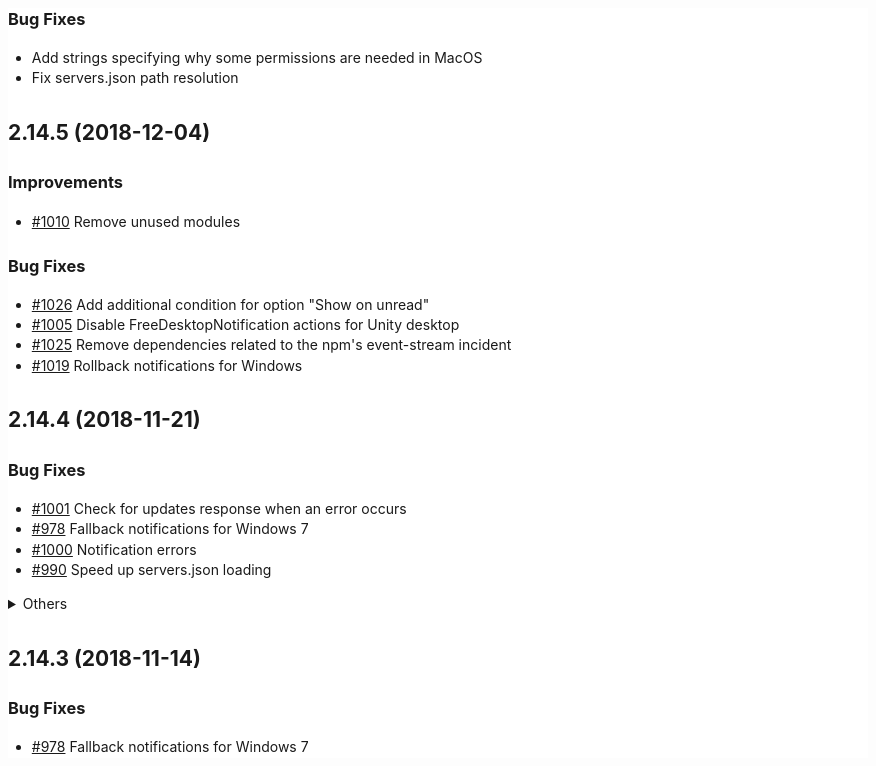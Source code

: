 
### Bug Fixes

- Add strings specifying why some permissions are needed in MacOS
- Fix servers.json path resolution



<a name="2.14.5"></a>
## 2.14.5 (2018-12-04)


### Improvements

- [#1010](https://github.com/EktaiChat/Ektai.Chat.Electron/pull/1010) Remove unused modules


### Bug Fixes

- [#1026](https://github.com/EktaiChat/Ektai.Chat.Electron/pull/1026) Add additional condition for option "Show on unread"
- [#1005](https://github.com/EktaiChat/Ektai.Chat.Electron/pull/1005) Disable FreeDesktopNotification actions for Unity desktop
- [#1025](https://github.com/EktaiChat/Ektai.Chat.Electron/pull/1025) Remove dependencies related to the npm's event-stream incident
- [#1019](https://github.com/EktaiChat/Ektai.Chat.Electron/pull/1019) Rollback notifications for Windows



<a name="2.14.4"></a>
## 2.14.4 (2018-11-21)


### Bug Fixes

- [#1001](https://github.com/EktaiChat/Ektai.Chat.Electron/pull/1001) Check for updates response when an error occurs
- [#978](https://github.com/EktaiChat/Ektai.Chat.Electron/pull/978) Fallback notifications for Windows 7
- [#1000](https://github.com/EktaiChat/Ektai.Chat.Electron/pull/1000) Notification errors
- [#990](https://github.com/EktaiChat/Ektai.Chat.Electron/pull/990) Speed up servers.json loading


<details><summary>Others</summary></details>



<a name="2.14.3"></a>
## 2.14.3 (2018-11-14)


### Bug Fixes

- [#978](https://github.com/EktaiChat/Ektai.Chat.Electron/pull/978) Fallback notifications for Windows 7

